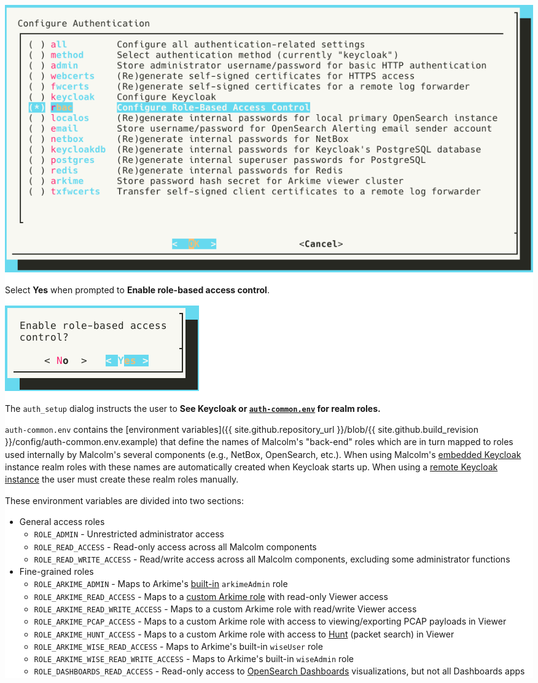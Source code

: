 ![Configure RBAC](./images/screenshots/keycloak_auth_setup_rbac.png)

Select **Yes** when prompted to **Enable role-based access control**.

![Enable RBAC](./images/screenshots/keycloak_enable_rbac.png)

The `auth_setup` dialog instructs the user to **See Keycloak or [`auth-common.env`](malcolm-config.md#MalcolmConfigEnvVars) for realm roles.**

`auth-common.env` contains the [environment variables]({{ site.github.repository_url }}/blob/{{ site.github.build_revision }}/config/auth-common.env.example) that define the names of Malcolm's "back-end" roles which are in turn mapped to roles used internally by Malcolm's several components (e.g., NetBox, OpenSearch, etc.). When using Malcolm's [embedded Keycloak](#AuthKeycloakEmbedded) instance realm roles with these names are automatically created when Keycloak starts up. When using a [remote Keycloak instance](#AuthKeycloakRemote) the user must create these realm roles manually.

These environment variables are divided into two sections:

* General access roles
    * `ROLE_ADMIN` - Unrestricted administrator access
    * `ROLE_READ_ACCESS` - Read-only access across all Malcolm components
    * `ROLE_READ_WRITE_ACCESS` - Read/write access across all Malcolm components, excluding some administrator functions
* Fine-grained roles
    * `ROLE_ARKIME_ADMIN` - Maps to Arkime's [built-in](https://arkime.com/roles) `arkimeAdmin` role
    * `ROLE_ARKIME_READ_ACCESS` - Maps to a [custom Arkime role](https://arkime.com/settings#user-role-mappings) with read-only Viewer access
    * `ROLE_ARKIME_READ_WRITE_ACCESS` - Maps to a custom Arkime role with read/write Viewer access
    * `ROLE_ARKIME_PCAP_ACCESS` - Maps to a custom Arkime role with access to viewing/exporting PCAP payloads in Viewer
    * `ROLE_ARKIME_HUNT_ACCESS` - Maps to a custom Arkime role with access to [Hunt](arkime.md#ArkimeHunt) (packet search) in Viewer
    * `ROLE_ARKIME_WISE_READ_ACCESS` - Maps to Arkime's built-in `wiseUser` role
    * `ROLE_ARKIME_WISE_READ_WRITE_ACCESS` - Maps to Arkime's built-in `wiseAdmin` role
    * `ROLE_DASHBOARDS_READ_ACCESS` - Read-only access to [OpenSearch Dashboards](dashboards.md#Dashboards) visualizations, but not all Dashboards apps